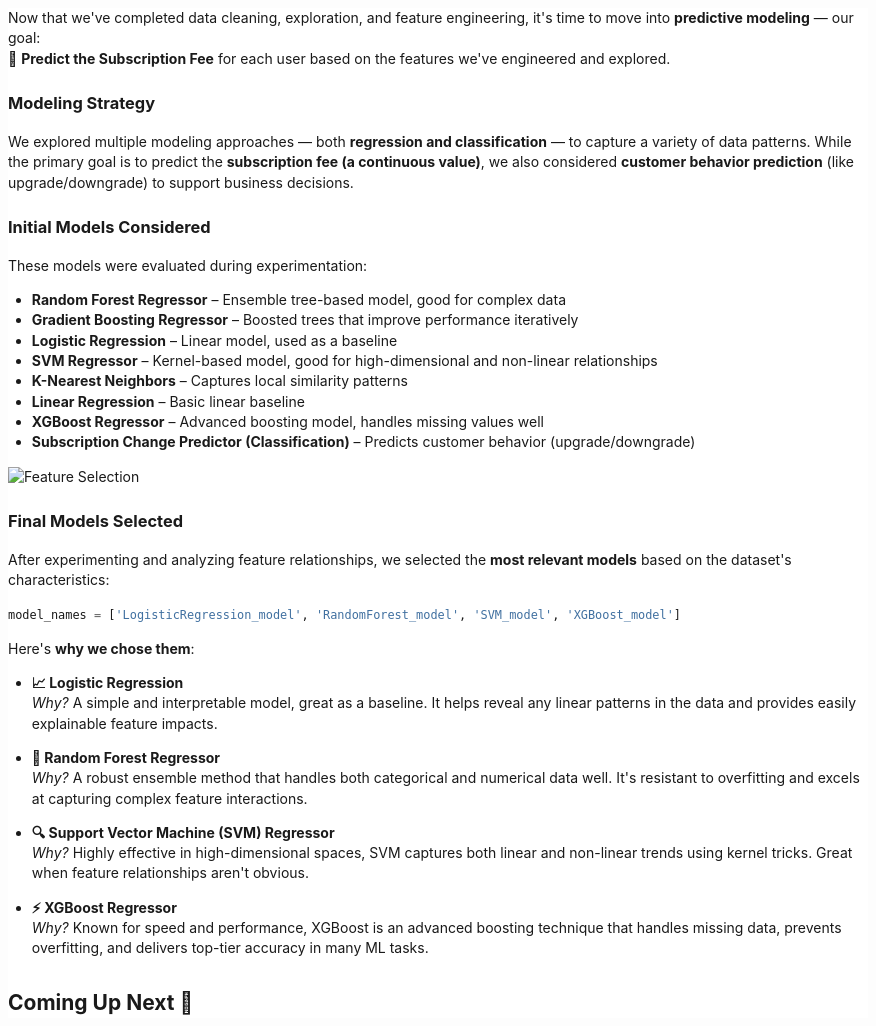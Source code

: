 Now that we've completed data cleaning, exploration, and feature engineering, it's time to move into **predictive modeling** — our goal:  
🎯 **Predict the Subscription Fee** for each user based on the features we've engineered and explored.

### Modeling Strategy

We explored multiple modeling approaches — both **regression and classification** — to capture a variety of data patterns. While the primary goal is to predict the **subscription fee (a continuous value)**, we also considered **customer behavior prediction** (like upgrade/downgrade) to support business decisions.

### Initial Models Considered

These models were evaluated during experimentation:

- **Random Forest Regressor** – Ensemble tree-based model, good for complex data
- **Gradient Boosting Regressor** – Boosted trees that improve performance iteratively
- **Logistic Regression** – Linear model, used as a baseline
- **SVM Regressor** – Kernel-based model, good for high-dimensional and non-linear relationships
- **K-Nearest Neighbors** – Captures local similarity patterns
- **Linear Regression** – Basic linear baseline
- **XGBoost Regressor** – Advanced boosting model, handles missing values well
- **Subscription Change Predictor (Classification)** – Predicts customer behavior (upgrade/downgrade)

![Feature Selection](https://github.com/user-attachments/assets/e7c17efa-8969-4812-93e5-1ac310d9a652)

### Final Models Selected

After experimenting and analyzing feature relationships, we selected the **most relevant models** based on the dataset's characteristics:

```python
model_names = ['LogisticRegression_model', 'RandomForest_model', 'SVM_model', 'XGBoost_model']
```

Here's **why we chose them**:

- **📈 Logistic Regression**  
  *Why?* A simple and interpretable model, great as a baseline. It helps reveal any linear patterns in the data and provides easily explainable feature impacts.

- **🌳 Random Forest Regressor**  
  *Why?* A robust ensemble method that handles both categorical and numerical data well. It's resistant to overfitting and excels at capturing complex feature interactions.

- **🔍 Support Vector Machine (SVM) Regressor**  
  *Why?* Highly effective in high-dimensional spaces, SVM captures both linear and non-linear trends using kernel tricks. Great when feature relationships aren't obvious.

- **⚡ XGBoost Regressor**  
  *Why?* Known for speed and performance, XGBoost is an advanced boosting technique that handles missing data, prevents overfitting, and delivers top-tier accuracy in many ML tasks.

## Coming Up Next 🚀
